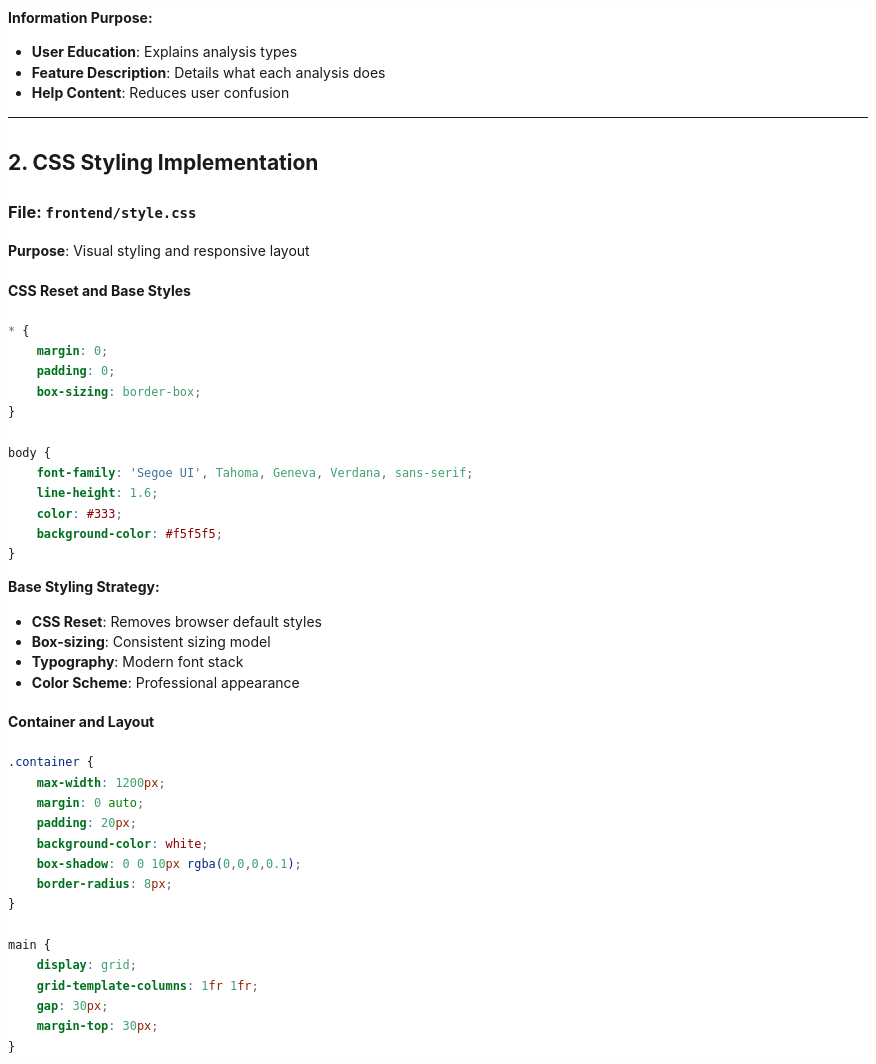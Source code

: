 **Information Purpose:**
- **User Education**: Explains analysis types
- **Feature Description**: Details what each analysis does
- **Help Content**: Reduces user confusion

---

## 2. CSS Styling Implementation

### File: `frontend/style.css`
**Purpose**: Visual styling and responsive layout

#### CSS Reset and Base Styles
```css
* {
    margin: 0;
    padding: 0;
    box-sizing: border-box;
}

body {
    font-family: 'Segoe UI', Tahoma, Geneva, Verdana, sans-serif;
    line-height: 1.6;
    color: #333;
    background-color: #f5f5f5;
}
```

**Base Styling Strategy:**
- **CSS Reset**: Removes browser default styles
- **Box-sizing**: Consistent sizing model
- **Typography**: Modern font stack
- **Color Scheme**: Professional appearance

#### Container and Layout
```css
.container {
    max-width: 1200px;
    margin: 0 auto;
    padding: 20px;
    background-color: white;
    box-shadow: 0 0 10px rgba(0,0,0,0.1);
    border-radius: 8px;
}

main {
    display: grid;
    grid-template-columns: 1fr 1fr;
    gap: 30px;
    margin-top: 30px;
}
```
